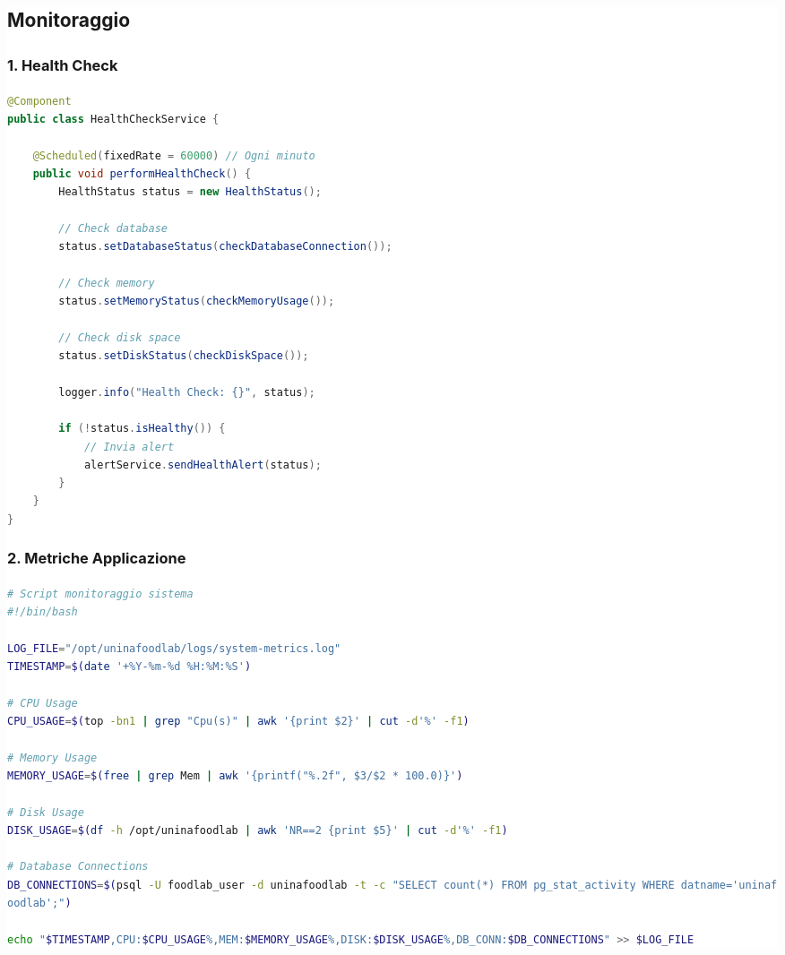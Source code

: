 ## Monitoraggio

### 1. Health Check

```java
@Component
public class HealthCheckService {
    
    @Scheduled(fixedRate = 60000) // Ogni minuto
    public void performHealthCheck() {
        HealthStatus status = new HealthStatus();
        
        // Check database
        status.setDatabaseStatus(checkDatabaseConnection());
        
        // Check memory
        status.setMemoryStatus(checkMemoryUsage());
        
        // Check disk space
        status.setDiskStatus(checkDiskSpace());
        
        logger.info("Health Check: {}", status);
        
        if (!status.isHealthy()) {
            // Invia alert
            alertService.sendHealthAlert(status);
        }
    }
}
```

### 2. Metriche Applicazione

```bash
# Script monitoraggio sistema
#!/bin/bash

LOG_FILE="/opt/uninafoodlab/logs/system-metrics.log"
TIMESTAMP=$(date '+%Y-%m-%d %H:%M:%S')

# CPU Usage
CPU_USAGE=$(top -bn1 | grep "Cpu(s)" | awk '{print $2}' | cut -d'%' -f1)

# Memory Usage
MEMORY_USAGE=$(free | grep Mem | awk '{printf("%.2f", $3/$2 * 100.0)}')

# Disk Usage
DISK_USAGE=$(df -h /opt/uninafoodlab | awk 'NR==2 {print $5}' | cut -d'%' -f1)

# Database Connections
DB_CONNECTIONS=$(psql -U foodlab_user -d uninafoodlab -t -c "SELECT count(*) FROM pg_stat_activity WHERE datname='uninafoodlab';")

echo "$TIMESTAMP,CPU:$CPU_USAGE%,MEM:$MEMORY_USAGE%,DISK:$DISK_USAGE%,DB_CONN:$DB_CONNECTIONS" >> $LOG_FILE
```
